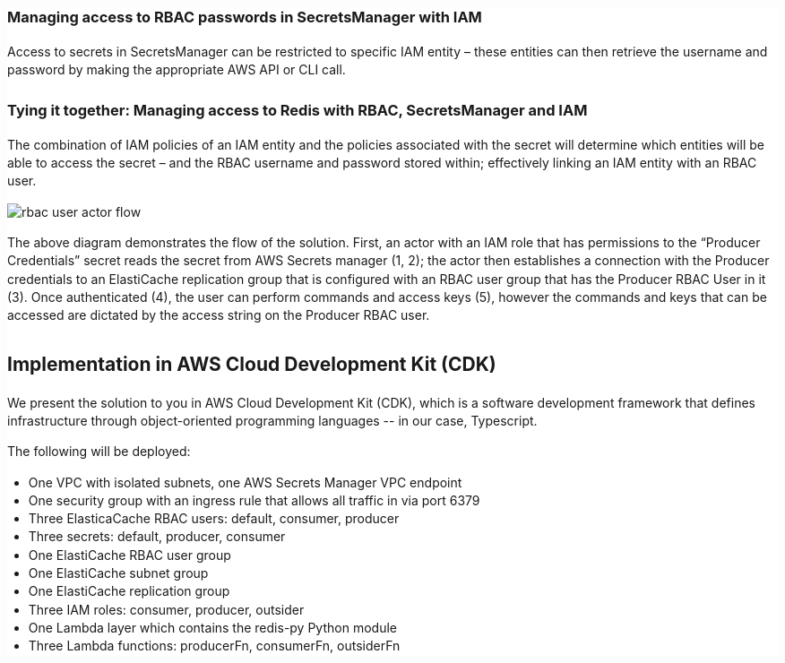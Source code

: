 ### Managing access to RBAC passwords in SecretsManager with IAM

Access to secrets in SecretsManager can be restricted to specific IAM entity – these entities can then retrieve the username and password by making the appropriate AWS API or CLI call.

### Tying it together: Managing access to Redis with RBAC, SecretsManager and IAM

The combination of IAM policies of an IAM entity and the policies associated with the secret will determine which entities will be able to access the secret – and the RBAC username and password stored within; effectively linking an IAM entity with an RBAC user.

![rbac user actor flow](img/rbac_actor_flow.png)

The above diagram demonstrates the flow of the solution. First, an actor with an IAM role that has permissions to the “Producer Credentials” secret reads the secret from AWS Secrets manager (1, 2); the actor then establishes a connection with the Producer credentials to an ElastiCache replication group that is configured with an RBAC user group that has the Producer RBAC User in it (3).  Once authenticated (4), the user can perform commands and access keys (5), however the commands and keys that can be accessed are dictated by the access string on the Producer RBAC user.

## Implementation in AWS Cloud Development Kit (CDK)

We present the solution to you in AWS Cloud Development Kit (CDK), which is a software development framework that defines infrastructure through object-oriented programming languages -- in our case, Typescript.

The following will be deployed:
* One VPC with isolated subnets, one AWS Secrets Manager VPC endpoint
* One security group with an ingress rule that allows all traffic in via port 6379
* Three ElasticaCache RBAC users: default, consumer, producer
* Three secrets: default, producer, consumer
* One ElastiCache RBAC user group
* One ElastiCache subnet group
* One ElastiCache replication group
* Three IAM roles: consumer, producer, outsider
* One Lambda layer which contains the redis-py Python module
* Three Lambda functions: producerFn, consumerFn, outsiderFn
